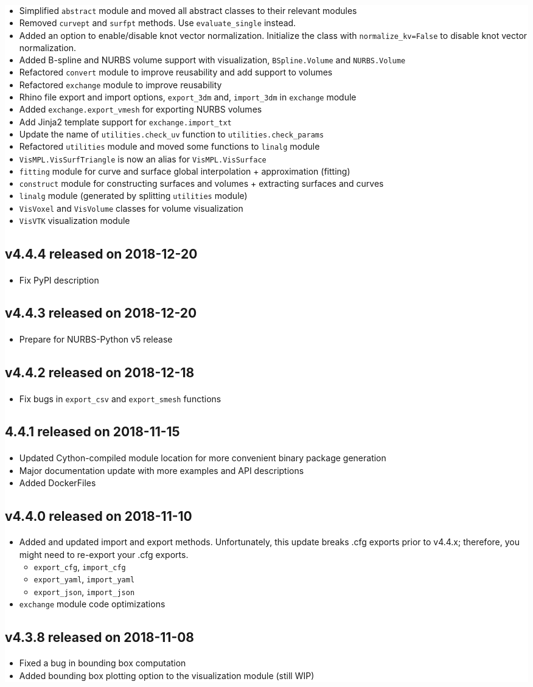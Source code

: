 * Simplified `abstract` module and moved all abstract classes to their relevant modules
* Removed `curvept` and `surfpt` methods. Use `evaluate_single` instead.
* Added an option to enable/disable knot vector normalization. Initialize the class with `normalize_kv=False` to disable knot vector normalization.
* Added B-spline and NURBS volume support with visualization, `BSpline.Volume` and `NURBS.Volume`
* Refactored `convert` module to improve reusability and add support to volumes
* Refactored `exchange` module to improve reusability
* Rhino file export and import options, `export_3dm` and, `import_3dm` in `exchange` module
* Added `exchange.export_vmesh` for exporting NURBS volumes
* Add Jinja2 template support for `exchange.import_txt`
* Update the name of `utilities.check_uv` function to `utilities.check_params`
* Refactored `utilities` module and moved some functions to `linalg` module
* `VisMPL.VisSurfTriangle` is now an alias for `VisMPL.VisSurface`
* `fitting` module for curve and surface global interpolation + approximation (fitting)
* `construct` module for constructing surfaces and volumes + extracting surfaces and curves
* `linalg` module (generated by splitting `utilities` module)
* `VisVoxel` and `VisVolume` classes for volume visualization
* `VisVTK` visualization module

## v4.4.4 released on 2018-12-20

* Fix PyPI description

## v4.4.3 released on 2018-12-20

* Prepare for NURBS-Python v5 release

## v4.4.2 released on 2018-12-18

* Fix bugs in `export_csv` and `export_smesh` functions

## 4.4.1 released on 2018-11-15

* Updated Cython-compiled module location for more convenient binary package generation
* Major documentation update with more examples and API descriptions
* Added DockerFiles

## v4.4.0 released on 2018-11-10

* Added and updated import and export methods. Unfortunately, this update breaks .cfg exports prior to v4.4.x; therefore, you might need to re-export your .cfg exports.
  * `export_cfg`, `import_cfg`
  * `export_yaml`, `import_yaml`
  * `export_json`, `import_json`
* `exchange` module code optimizations

## v4.3.8 released on 2018-11-08

* Fixed a bug in bounding box computation
* Added bounding box plotting option to the visualization module (still WIP)
